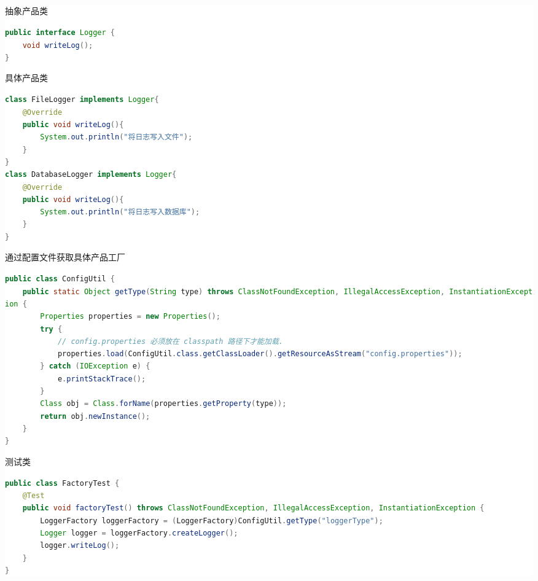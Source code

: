 抽象产品类

```java
public interface Logger {
    void writeLog();
}
```

具体产品类

```java
class FileLogger implements Logger{
    @Override
    public void writeLog(){
        System.out.println("将日志写入文件");
    }
}
class DatabaseLogger implements Logger{
    @Override
    public void writeLog(){
        System.out.println("将日志写入数据库");
    }
}
```

通过配置文件获取具体产品工厂

```java
public class ConfigUtil {
    public static Object getType(String type) throws ClassNotFoundException, IllegalAccessException, InstantiationException {
        Properties properties = new Properties();
        try {
            // config.properties 必须放在 classpath 路径下才能加载.
            properties.load(ConfigUtil.class.getClassLoader().getResourceAsStream("config.properties"));
        } catch (IOException e) {
            e.printStackTrace();
        }
        Class obj = Class.forName(properties.getProperty(type));
        return obj.newInstance();
    }
}
```

测试类

```java
public class FactoryTest {
    @Test
    public void factoryTest() throws ClassNotFoundException, IllegalAccessException, InstantiationException {
        LoggerFactory loggerFactory = (LoggerFactory)ConfigUtil.getType("loggerType");
        Logger logger = loggerFactory.createLogger();
        logger.writeLog();
    }
}
```
